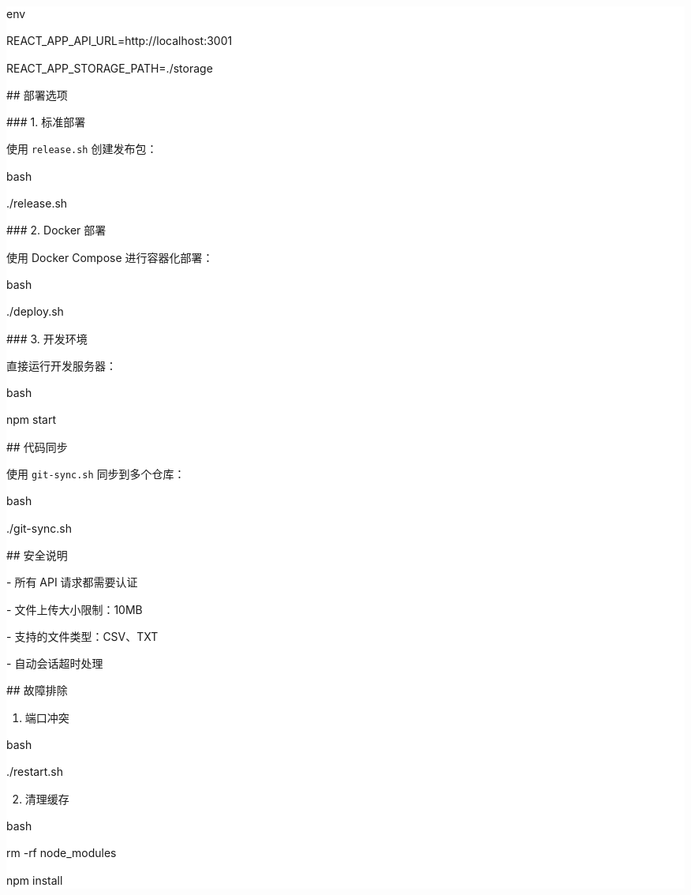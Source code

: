 env

REACT_APP_API_URL=http://localhost:3001

REACT_APP_STORAGE_PATH=./storage

\## 部署选项

\### 1. 标准部署

使用 `release.sh` 创建发布包：

bash

./release.sh

\### 2. Docker 部署

使用 Docker Compose 进行容器化部署：

bash

./deploy.sh

\### 3. 开发环境

直接运行开发服务器：

bash

npm start

\## 代码同步

使用 `git-sync.sh` 同步到多个仓库：

bash

./git-sync.sh

\## 安全说明

\- 所有 API 请求都需要认证

\- 文件上传大小限制：10MB

\- 支持的文件类型：CSV、TXT

\- 自动会话超时处理

\## 故障排除

1. 端口冲突

bash

./restart.sh

2. 清理缓存

bash

rm -rf node_modules

npm install
